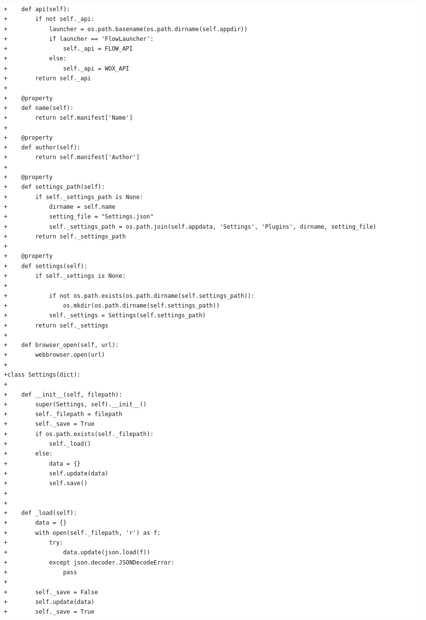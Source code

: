 ```
+    def api(self):
+        if not self._api:
+            launcher = os.path.basename(os.path.dirname(self.appdir))
+            if launcher == 'FlowLauncher':
+                self._api = FLOW_API
+            else:
+                self._api = WOX_API
+        return self._api
+
+    @property
+    def name(self):
+        return self.manifest['Name']
+
+    @property
+    def author(self):
+        return self.manifest['Author']
+
+    @property
+    def settings_path(self):
+        if self._settings_path is None:
+            dirname = self.name
+            setting_file = "Settings.json"
+            self._settings_path = os.path.join(self.appdata, 'Settings', 'Plugins', dirname, setting_file)
+        return self._settings_path
+
+    @property
+    def settings(self):
+        if self._settings is None:
+
+            if not os.path.exists(os.path.dirname(self.settings_path)):
+                os.mkdir(os.path.dirname(self.settings_path))
+            self._settings = Settings(self.settings_path)
+        return self._settings
+
+    def browser_open(self, url):
+        webbrowser.open(url)
+
+class Settings(dict):
+
+    def __init__(self, filepath):
+        super(Settings, self).__init__()
+        self._filepath = filepath
+        self._save = True
+        if os.path.exists(self._filepath):
+            self._load()
+        else:
+            data = {}
+            self.update(data)
+            self.save()
+
+        
+    def _load(self):
+        data = {}
+        with open(self._filepath, 'r') as f:
+            try:
+                data.update(json.load(f))
+            except json.decoder.JSONDecodeError:
+                pass
+
+        self._save = False
+        self.update(data)
+        self._save = True
```